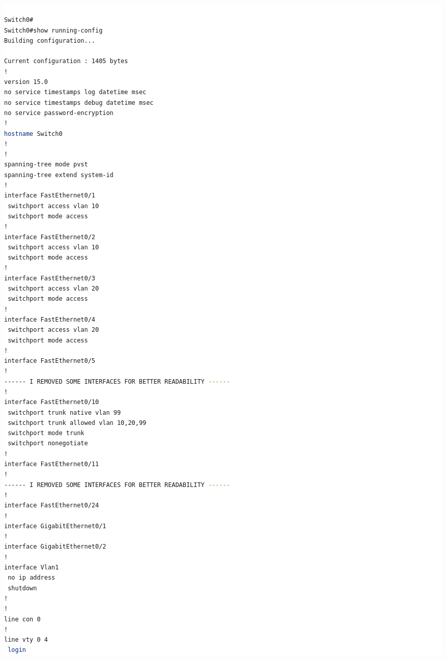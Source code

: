 ```bash

Switch0#
Switch0#show running-config 
Building configuration...

Current configuration : 1405 bytes
!
version 15.0
no service timestamps log datetime msec
no service timestamps debug datetime msec
no service password-encryption
!
hostname Switch0
!
!
spanning-tree mode pvst
spanning-tree extend system-id
!
interface FastEthernet0/1
 switchport access vlan 10
 switchport mode access
!
interface FastEthernet0/2
 switchport access vlan 10
 switchport mode access
!
interface FastEthernet0/3
 switchport access vlan 20
 switchport mode access
!
interface FastEthernet0/4
 switchport access vlan 20
 switchport mode access
!
interface FastEthernet0/5
!
------ I REMOVED SOME INTERFACES FOR BETTER READABILITY ------ 
!
interface FastEthernet0/10
 switchport trunk native vlan 99
 switchport trunk allowed vlan 10,20,99
 switchport mode trunk
 switchport nonegotiate
!
interface FastEthernet0/11
!
------ I REMOVED SOME INTERFACES FOR BETTER READABILITY ------ 
!
interface FastEthernet0/24
!
interface GigabitEthernet0/1
!
interface GigabitEthernet0/2
!
interface Vlan1
 no ip address
 shutdown
!
!
line con 0
!
line vty 0 4
 login
```